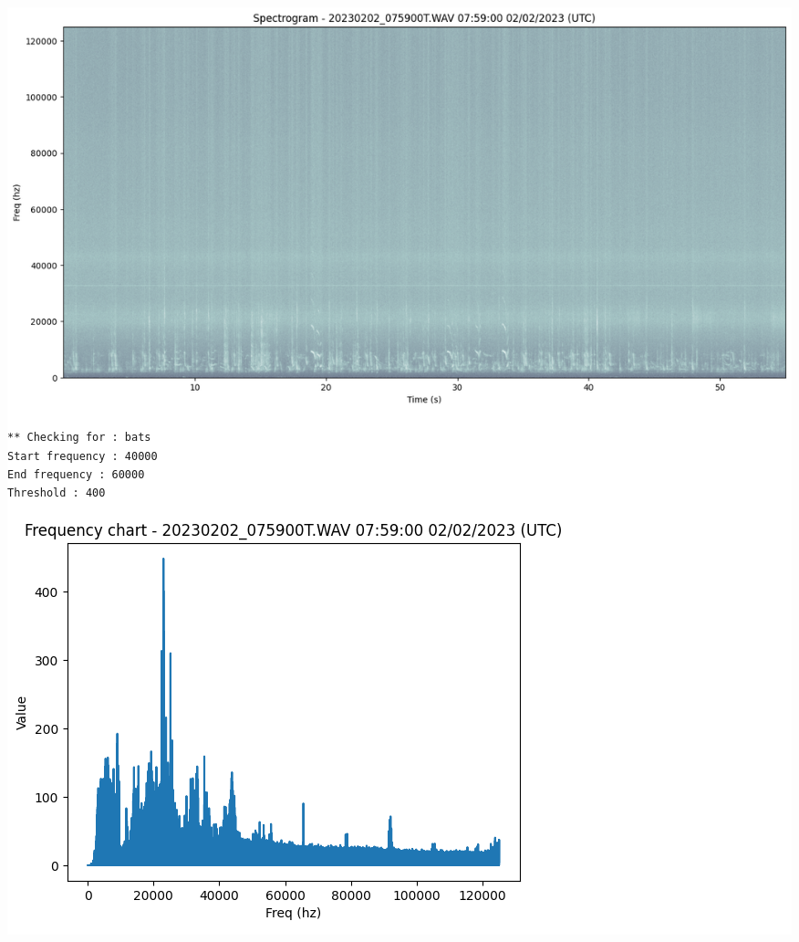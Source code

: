 

    
![png](output_6_9.png)
    


    ** Checking for : bats
    Start frequency : 40000
    End frequency : 60000
    Threshold : 400



    
![png](output_6_11.png)
    